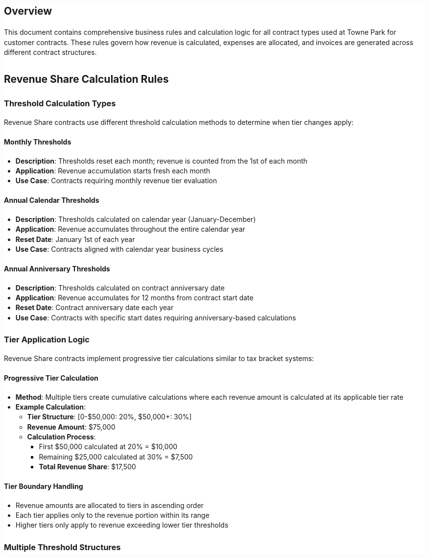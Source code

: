 ## Overview

This document contains comprehensive business rules and calculation logic for all contract types used at Towne Park for customer contracts. These rules govern how revenue is calculated, expenses are allocated, and invoices are generated across different contract structures.

## Revenue Share Calculation Rules

### Threshold Calculation Types

Revenue Share contracts use different threshold calculation methods to determine when tier changes apply:

#### **Monthly Thresholds**
- **Description**: Thresholds reset each month; revenue is counted from the 1st of each month
- **Application**: Revenue accumulation starts fresh each month
- **Use Case**: Contracts requiring monthly revenue tier evaluation

#### **Annual Calendar Thresholds**
- **Description**: Thresholds calculated on calendar year (January-December)
- **Application**: Revenue accumulates throughout the entire calendar year
- **Reset Date**: January 1st of each year
- **Use Case**: Contracts aligned with calendar year business cycles

#### **Annual Anniversary Thresholds**
- **Description**: Thresholds calculated on contract anniversary date
- **Application**: Revenue accumulates for 12 months from contract start date
- **Reset Date**: Contract anniversary date each year
- **Use Case**: Contracts with specific start dates requiring anniversary-based calculations

### Tier Application Logic

Revenue Share contracts implement progressive tier calculations similar to tax bracket systems:

#### **Progressive Tier Calculation**
- **Method**: Multiple tiers create cumulative calculations where each revenue amount is calculated at its applicable tier rate
- **Example Calculation**:
  - **Tier Structure**: [0-$50,000: 20%, $50,000+: 30%]
  - **Revenue Amount**: $75,000
  - **Calculation Process**:
    - First $50,000 calculated at 20% = $10,000
    - Remaining $25,000 calculated at 30% = $7,500
    - **Total Revenue Share**: $17,500

#### **Tier Boundary Handling**
- Revenue amounts are allocated to tiers in ascending order
- Each tier applies only to the revenue portion within its range
- Higher tiers only apply to revenue exceeding lower tier thresholds

### Multiple Threshold Structures
